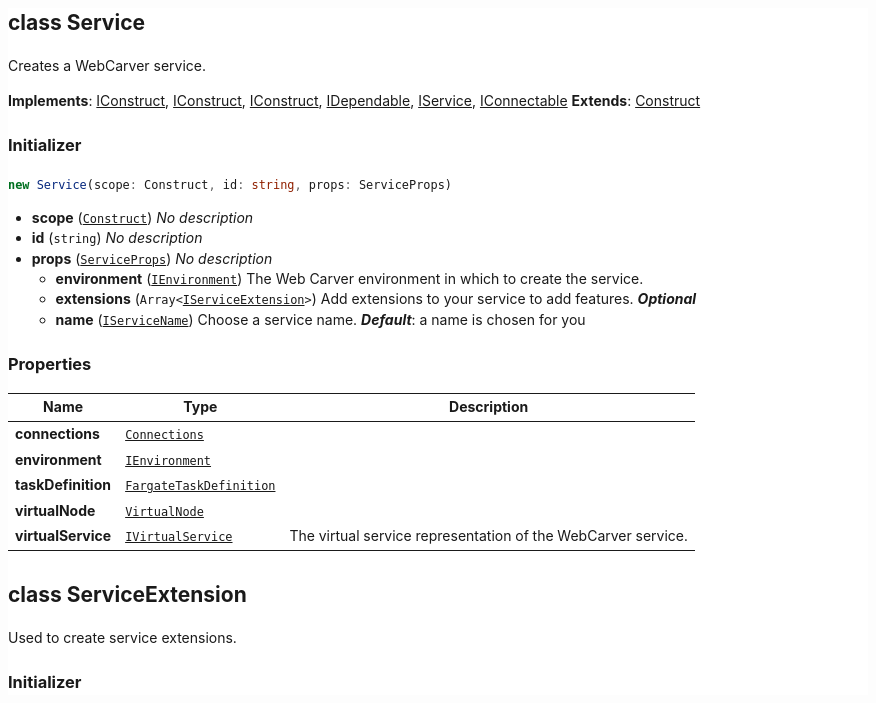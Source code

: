 

## class Service  <a id="wheatstalk-web-carver-service"></a>

Creates a WebCarver service.

__Implements__: [IConstruct](#constructs-iconstruct), [IConstruct](#aws-cdk-core-iconstruct), [IConstruct](#constructs-iconstruct), [IDependable](#aws-cdk-core-idependable), [IService](#wheatstalk-web-carver-iservice), [IConnectable](#aws-cdk-aws-ec2-iconnectable)
__Extends__: [Construct](#aws-cdk-core-construct)

### Initializer




```ts
new Service(scope: Construct, id: string, props: ServiceProps)
```

* **scope** (<code>[Construct](#aws-cdk-core-construct)</code>)  *No description*
* **id** (<code>string</code>)  *No description*
* **props** (<code>[ServiceProps](#wheatstalk-web-carver-serviceprops)</code>)  *No description*
  * **environment** (<code>[IEnvironment](#wheatstalk-web-carver-ienvironment)</code>)  The Web Carver environment in which to create the service. 
  * **extensions** (<code>Array<[IServiceExtension](#wheatstalk-web-carver-iserviceextension)></code>)  Add extensions to your service to add features. __*Optional*__
  * **name** (<code>[IServiceName](#wheatstalk-web-carver-iservicename)</code>)  Choose a service name. __*Default*__: a name is chosen for you



### Properties


Name | Type | Description 
-----|------|-------------
**connections** | <code>[Connections](#aws-cdk-aws-ec2-connections)</code> | <span></span>
**environment** | <code>[IEnvironment](#wheatstalk-web-carver-ienvironment)</code> | <span></span>
**taskDefinition** | <code>[FargateTaskDefinition](#aws-cdk-aws-ecs-fargatetaskdefinition)</code> | <span></span>
**virtualNode** | <code>[VirtualNode](#aws-cdk-aws-appmesh-virtualnode)</code> | <span></span>
**virtualService** | <code>[IVirtualService](#aws-cdk-aws-appmesh-ivirtualservice)</code> | The virtual service representation of the WebCarver service.



## class ServiceExtension  <a id="wheatstalk-web-carver-serviceextension"></a>

Used to create service extensions.


### Initializer


